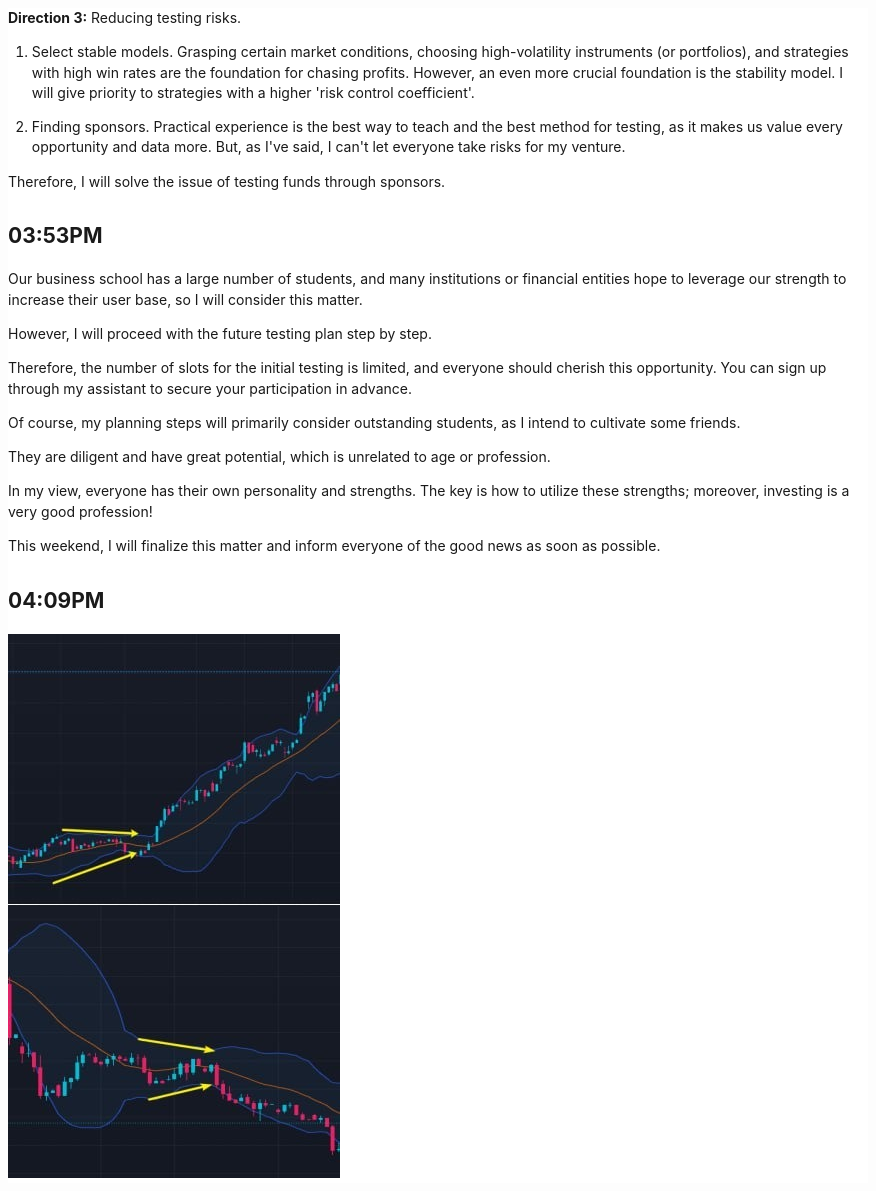 **Direction 3:** Reducing testing risks.

1. Select stable models.
Grasping certain market conditions, choosing high-volatility instruments (or portfolios), and strategies with high win rates are the foundation for chasing profits.
However, an even more crucial foundation is the stability model. I will give priority to strategies with a higher 'risk control coefficient'.

2. Finding sponsors.
Practical experience is the best way to teach and the best method for testing, as it makes us value every opportunity and data more.
But, as I've said, I can't let everyone take risks for my venture.

Therefore, I will solve the issue of testing funds through sponsors.

## 03:53PM

Our business school has a large number of students, and many institutions or financial entities hope to leverage our strength to increase their user base, so I will consider this matter.

However, I will proceed with the future testing plan step by step.

Therefore, the number of slots for the initial testing is limited, and everyone should cherish this opportunity. You can sign up through my assistant to secure your participation in advance.

Of course, my planning steps will primarily consider outstanding students, as I intend to cultivate some friends.

They are diligent and have great potential, which is unrelated to age or profession.

In my view, everyone has their own personality and strengths. The key is how to utilize these strengths; moreover, investing is a very good profession!

This weekend, I will finalize this matter and inform everyone of the good news as soon as possible.

## 04:09PM

![2024-02-09_16.09.27_dff3df0b.jpg](images/2024-02-09_16.09.27_dff3df0b.jpg)
